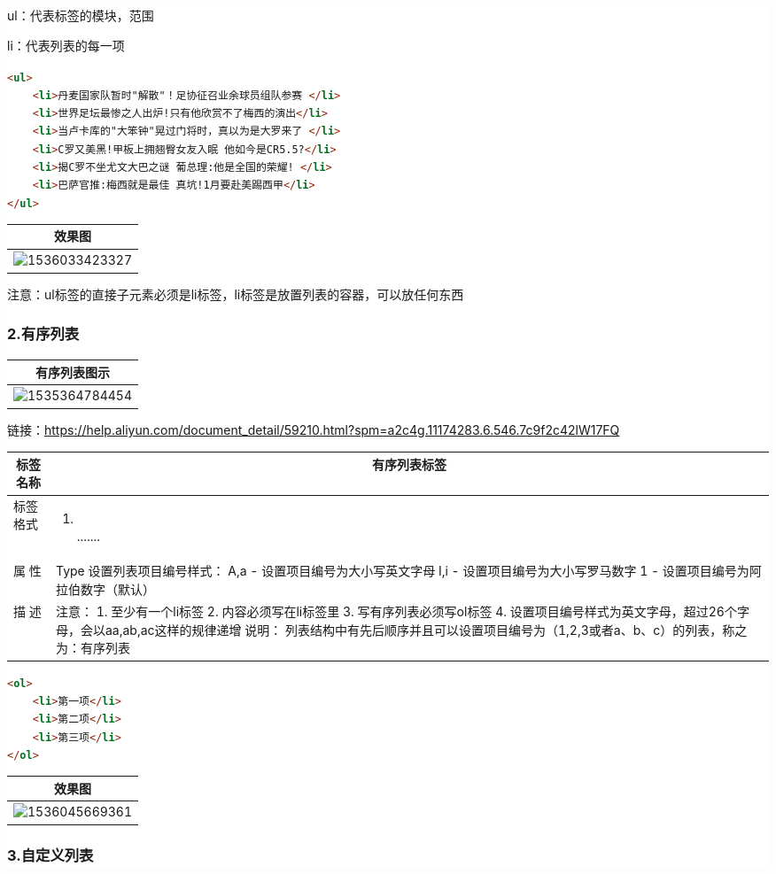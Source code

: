ul：代表标签的模块，范围

li：代表列表的每一项

```html
<ul>
	<li>丹麦国家队暂时"解散"！足协征召业余球员组队参赛 </li>
    <li>世界足坛最惨之人出炉!只有他欣赏不了梅西的演出</li>
    <li>当卢卡库的"大笨钟"晃过门将时，真以为是大罗来了 </li>
    <li>C罗又美黑!甲板上拥翘臀女友入眠 他如今是CR5.5?</li>
    <li>揭C罗不坐尤文大巴之谜 葡总理:他是全国的荣耀! </li>
    <li>巴萨官推:梅西就是最佳 真坑!1月要赴美踢西甲</li>
</ul>
```



| 效果图                                  |
| --------------------------------------- |
| ![1536033423327](img/1536033423327.png) |

注意：ul标签的直接子元素必须是li标签，li标签是放置列表的容器，可以放任何东西

### 2.有序列表

| 有序列表图示                            |
| --------------------------------------- |
| ![1535364784454](img/1535364784454.png) |

链接：https://help.aliyun.com/document_detail/59210.html?spm=a2c4g.11174283.6.546.7c9f2c42lW17FQ

| 标签名称 | 有序列表标签                                                 |
| -------- | ------------------------------------------------------------ |
| 标签格式 | <ol>       <li></li>        .......  </ol>                   |
| 属   性  | Type 设置列表项目编号样式：   A,a - 设置项目编号为大小写英文字母   I,i - 设置项目编号为大小写罗马数字   1 - 设置项目编号为阿拉伯数字（默认） |
| 描   述  | 注意：  1. 至少有一个li标签  2. 内容必须写在li标签里  3. 写有序列表必须写ol标签  4. 设置项目编号样式为英文字母，超过26个字母，会以aa,ab,ac这样的规律递增  说明：       列表结构中有先后顺序并且可以设置项目编号为（1,2,3或者a、b、c）的列表，称之为：有序列表 |

```html
<ol>
    <li>第一项</li>
    <li>第二项</li>
    <li>第三项</li>
</ol>
```



| 效果图                                  |
| --------------------------------------- |
| ![1536045669361](img/1536045669361.png) |

 

### 3.自定义列表
